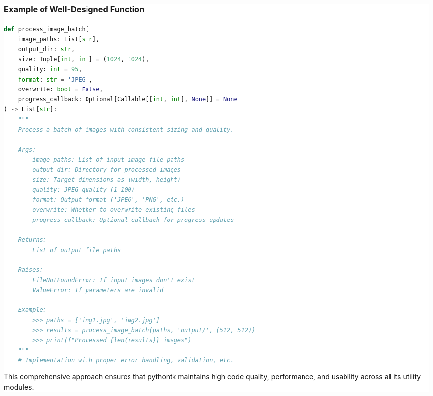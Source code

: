 ### Example of Well-Designed Function
```python
def process_image_batch(
    image_paths: List[str],
    output_dir: str,
    size: Tuple[int, int] = (1024, 1024),
    quality: int = 95,
    format: str = 'JPEG',
    overwrite: bool = False,
    progress_callback: Optional[Callable[[int, int], None]] = None
) -> List[str]:
    """
    Process a batch of images with consistent sizing and quality.
    
    Args:
        image_paths: List of input image file paths
        output_dir: Directory for processed images
        size: Target dimensions as (width, height)
        quality: JPEG quality (1-100)
        format: Output format ('JPEG', 'PNG', etc.)
        overwrite: Whether to overwrite existing files
        progress_callback: Optional callback for progress updates
    
    Returns:
        List of output file paths
        
    Raises:
        FileNotFoundError: If input images don't exist
        ValueError: If parameters are invalid
        
    Example:
        >>> paths = ['img1.jpg', 'img2.jpg']
        >>> results = process_image_batch(paths, 'output/', (512, 512))
        >>> print(f"Processed {len(results)} images")
    """
    # Implementation with proper error handling, validation, etc.
```

This comprehensive approach ensures that pythontk maintains high code quality, performance, and usability across all its utility modules.
